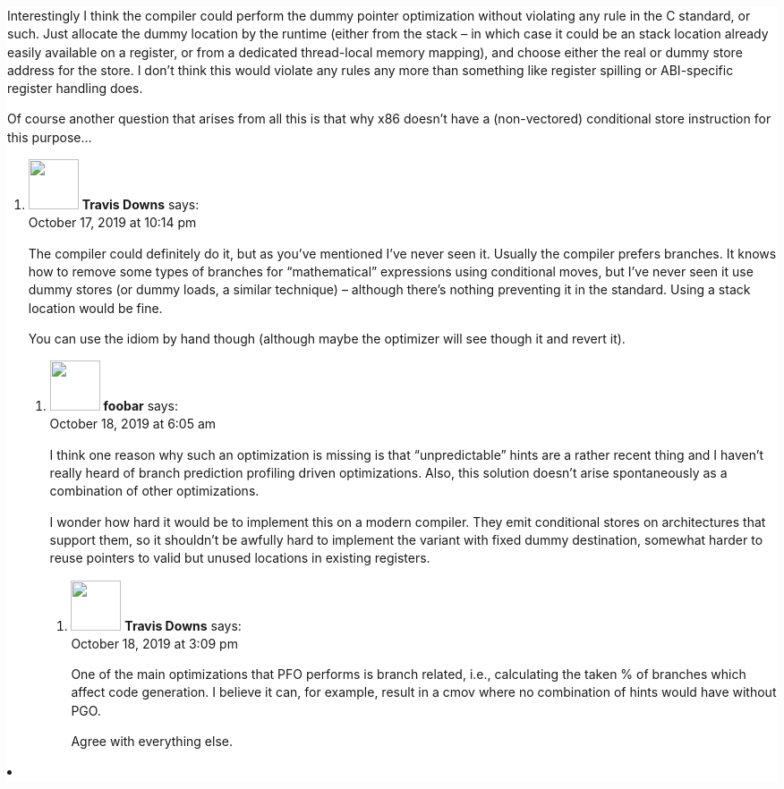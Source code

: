<p>Interestingly I think the compiler could perform the dummy pointer optimization without violating any rule in the C standard, or such. Just allocate the dummy location by the runtime (either from the stack &#8211; in which case it could be an stack location already easily available on a register, or from a dedicated thread-local memory mapping), and choose either the real or dummy store address for the store. I don&rsquo;t think this would violate any rules any more than something like register spilling or ABI-specific register handling does.</p>
<p>Of course another question that arises from all this is that why x86 doesn&rsquo;t have a (non-vectored) conditional store instruction for this purpose&#8230;</p>
</div>
<ol class="children">
<li id="comment-431941" class="comment even depth-3 parent">
<div class="comment-author vcard">
<img alt src="https://secure.gravatar.com/avatar/c6937532928911c0dae3c9c89b658c09?s=56&#038;d=mm&#038;r=g" srcset="https://secure.gravatar.com/avatar/c6937532928911c0dae3c9c89b658c09?s=112&#038;d=mm&#038;r=g 2x" class="avatar avatar-56 photo" height="56" width="56" loading="lazy" decoding="async" /> <b class="fn">Travis Downs</b> <span class="says">says:</span> </div>
<div class="comment-metadata"><time datetime="2019-10-17T22:14:09+00:00">October 17, 2019 at 10:14 pm</time></a> </div>
<div class="comment-content">
<p>The compiler could definitely do it, but as you&rsquo;ve mentioned I&rsquo;ve never seen it. Usually the compiler prefers branches. It knows how to remove some types of branches for &ldquo;mathematical&rdquo; expressions using conditional moves, but I&rsquo;ve never seen it use dummy stores (or dummy loads, a similar technique) &#8211; although there&rsquo;s nothing preventing it in the standard. Using a stack location would be fine.</p>
<p>You can use the idiom by hand though (although maybe the optimizer will see though it and revert it).</p>
</div>
<ol class="children">
<li id="comment-431965" class="comment odd alt depth-4 parent">
<div class="comment-author vcard">
<img alt src="https://secure.gravatar.com/avatar/9104ef5e4f029338cf8df36de3ad23d4?s=56&#038;d=mm&#038;r=g" srcset="https://secure.gravatar.com/avatar/9104ef5e4f029338cf8df36de3ad23d4?s=112&#038;d=mm&#038;r=g 2x" class="avatar avatar-56 photo" height="56" width="56" loading="lazy" decoding="async" /> <b class="fn">foobar</b> <span class="says">says:</span> </div>
<div class="comment-metadata"><time datetime="2019-10-18T06:05:56+00:00">October 18, 2019 at 6:05 am</time></a> </div>
<div class="comment-content">
<p>I think one reason why such an optimization is missing is that &ldquo;unpredictable&rdquo; hints are a rather recent thing and I haven&rsquo;t really heard of branch prediction profiling driven optimizations. Also, this solution doesn&rsquo;t arise spontaneously as a combination of other optimizations.</p>
<p>I wonder how hard it would be to implement this on a modern compiler. They emit conditional stores on architectures that support them, so it shouldn&rsquo;t be awfully hard to implement the variant with fixed dummy destination, somewhat harder to reuse pointers to valid but unused locations in existing registers.</p>
</div>
<ol class="children">
<li id="comment-432005" class="comment even depth-5">
<div class="comment-author vcard">
<img alt src="https://secure.gravatar.com/avatar/c6937532928911c0dae3c9c89b658c09?s=56&#038;d=mm&#038;r=g" srcset="https://secure.gravatar.com/avatar/c6937532928911c0dae3c9c89b658c09?s=112&#038;d=mm&#038;r=g 2x" class="avatar avatar-56 photo" height="56" width="56" loading="lazy" decoding="async" /> <b class="fn">Travis Downs</b> <span class="says">says:</span> </div>
<div class="comment-metadata"><time datetime="2019-10-18T15:09:38+00:00">October 18, 2019 at 3:09 pm</time></a> </div>
<div class="comment-content">
<p>One of the main optimizations that PFO performs is branch related, i.e., calculating the taken % of branches which affect code generation. I believe it can, for example, result in a cmov where no combination of hints would have without PGO.</p>
<p>Agree with everything else.</p>
</div>
</li>
</ol>
</li>
</ol>
</li>
</ol>
</li>
</ol>
</li>
<li id="comment-431876" class="comment odd alt thread-odd thread-alt depth-1 parent">